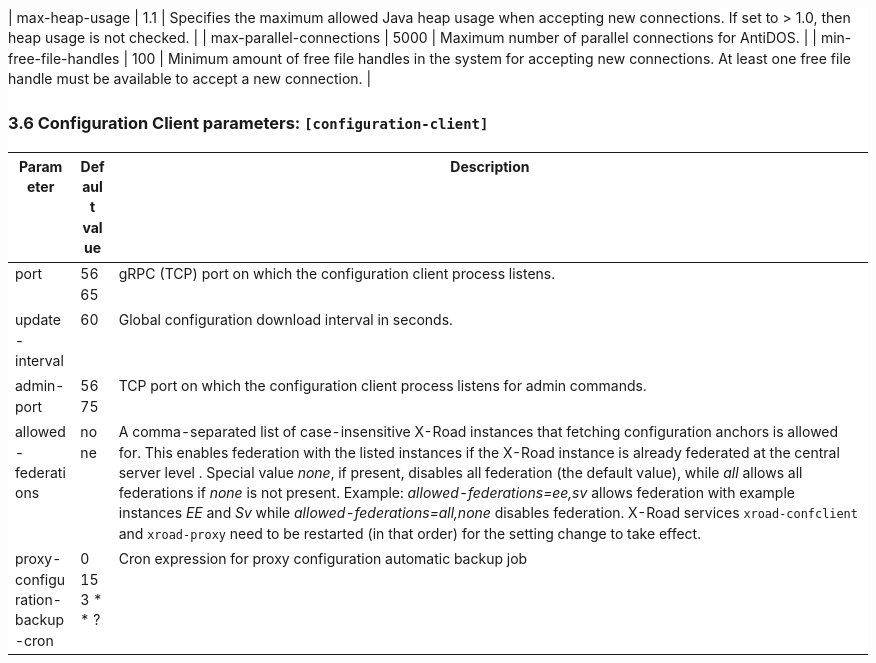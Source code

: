 | max-heap-usage           | 1.1               | Specifies the maximum allowed Java heap usage when accepting new connections. If set to &gt; 1.0, then heap usage is not checked.                            |
| max-parallel-connections | 5000              | Maximum number of parallel connections for AntiDOS.                                                                                                          |
| min-free-file-handles    | 100               | Minimum amount of free file handles in the system for accepting new connections. At least one free file handle must be available to accept a new connection. |

### 3.6 Configuration Client parameters: `[configuration-client]`

| **Parameter**                     | **Default value** | **Description**                                                                                                                                                                                                                                                                                                                                                                                                                                                                                                                                                                                                                                                                |
|-----------------------------------|-------------------|--------------------------------------------------------------------------------------------------------------------------------------------------------------------------------------------------------------------------------------------------------------------------------------------------------------------------------------------------------------------------------------------------------------------------------------------------------------------------------------------------------------------------------------------------------------------------------------------------------------------------------------------------------------------------------|
| port                              | 5665              | gRPC (TCP) port on which the configuration client process listens.                                                                                                                                                                                                                                                                                                                                                                                                                                                                                                                                                                                                             |
| update-interval                   | 60                | Global configuration download interval in seconds.                                                                                                                                                                                                                                                                                                                                                                                                                                                                                                                                                                                                                             |
| admin-port                        | 5675              | TCP port on which the configuration client process listens for admin commands.                                                                                                                                                                                                                                                                                                                                                                                                                                                                                                                                                                                                 |
| allowed-federations               | none              | A comma-separated list of case-insensitive X-Road instances that fetching configuration anchors is allowed for. This enables federation with the listed instances if the X-Road instance is already federated at the central server level . Special value *none*, if present, disables all federation (the default value), while *all* allows all federations if *none* is not present. Example: *allowed-federations=ee,sv* allows federation with example instances *EE* and *Sv* while *allowed-federations=all,none* disables federation. X-Road services `xroad-confclient` and `xroad-proxy` need to be restarted (in that order) for the setting change to take effect. |
| proxy-configuration-backup-cron   | 0 15 3 * * ?      | Cron expression for proxy configuration automatic backup job                                                                                                                                                                                                                                                                                                                                                                                                                                                                                                                                                                                                                   |